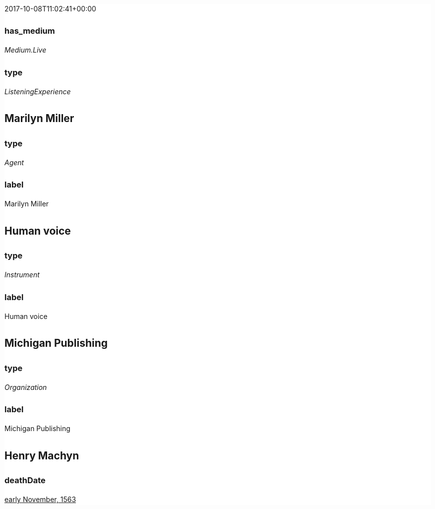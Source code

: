2017-10-08T11:02:41+00:00

### has_medium


*Medium.Live*

### type


*ListeningExperience*

## Marilyn Miller

### type


*Agent*

### label


Marilyn Miller

## Human voice

### type


*Instrument*

### label


Human voice

## Michigan Publishing

### type


*Organization*

### label


Michigan Publishing

## Henry Machyn

### deathDate


[early November, 1563](#early-November-1563)
